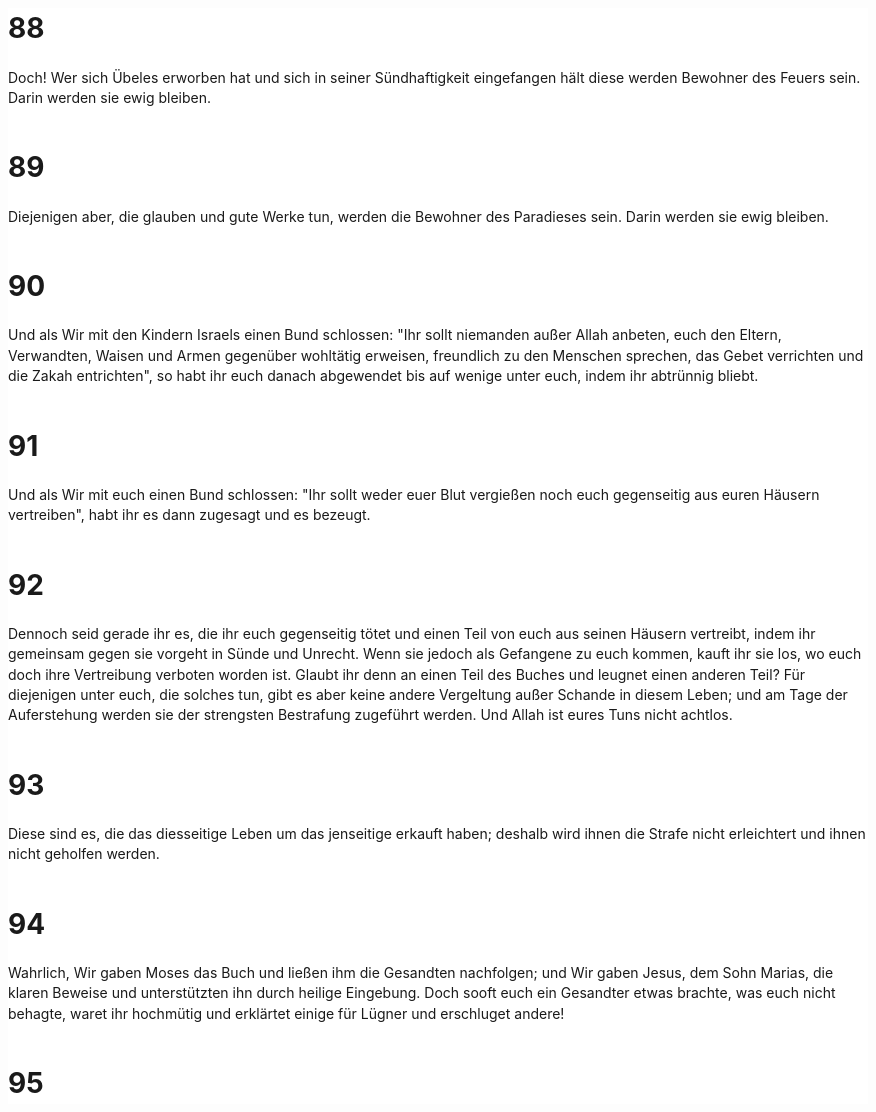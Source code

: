 # 88

Doch! Wer sich Übeles erworben hat und sich in seiner Sündhaftigkeit eingefangen hält diese werden Bewohner des Feuers sein. Darin werden sie ewig bleiben.

# 89

Diejenigen aber, die glauben und gute Werke tun, werden die Bewohner des Paradieses sein. Darin werden sie ewig bleiben.

# 90

Und als Wir mit den Kindern Israels einen Bund schlossen: "Ihr sollt niemanden außer Allah anbeten, euch den Eltern, Verwandten, Waisen und Armen gegenüber wohltätig erweisen, freundlich zu den Menschen sprechen, das Gebet verrichten und die Zakah entrichten", so habt ihr euch danach abgewendet bis auf wenige unter euch, indem ihr abtrünnig bliebt.

# 91

Und als Wir mit euch einen Bund schlossen: "Ihr sollt weder euer Blut vergießen noch euch gegenseitig aus euren Häusern vertreiben", habt ihr es dann zugesagt und es bezeugt.

# 92

Dennoch seid gerade ihr es, die ihr euch gegenseitig tötet und einen Teil von euch aus seinen Häusern vertreibt, indem ihr gemeinsam gegen sie vorgeht in Sünde und Unrecht. Wenn sie jedoch als Gefangene zu euch kommen, kauft ihr sie los, wo euch doch ihre Vertreibung verboten worden ist. Glaubt ihr denn an einen Teil des Buches und leugnet einen anderen Teil? Für diejenigen unter euch, die solches tun, gibt es aber keine andere Vergeltung außer Schande in diesem Leben; und am Tage der Auferstehung werden sie der strengsten Bestrafung zugeführt werden. Und Allah ist eures Tuns nicht achtlos.

# 93

Diese sind es, die das diesseitige Leben um das jenseitige erkauft haben; deshalb wird ihnen die Strafe nicht erleichtert und ihnen nicht geholfen werden.

# 94

Wahrlich, Wir gaben Moses das Buch und ließen ihm die Gesandten nachfolgen; und Wir gaben Jesus, dem Sohn Marias, die klaren Beweise und unterstützten ihn durch heilige Eingebung. Doch sooft euch ein Gesandter etwas brachte, was euch nicht behagte, waret ihr hochmütig und erklärtet einige für Lügner und erschluget andere!

# 95
